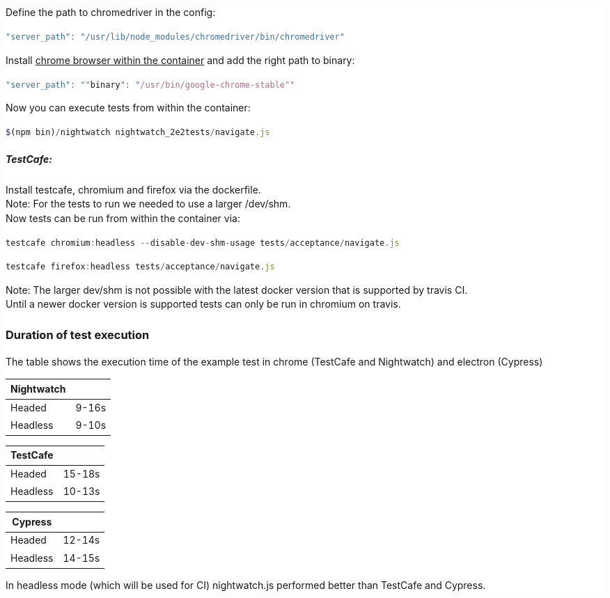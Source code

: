 
Define the path to chromedriver in the config:
   ```javascript
"server_path": "/usr/lib/node_modules/chromedriver/bin/chromedriver"
   ```
Install <a href="https://askubuntu.com/questions/510056/how-to-install-google-chrome">chrome browser within the container</a>
and add the right path to binary:
   ```javascript
"server_path": ""binary": "/usr/bin/google-chrome-stable""
   ```
Now you can execute tests from within the container:
   ```javascript
$(npm bin)/nightwatch nightwatch_2e2tests/navigate.js
   ```
##### TestCafe:</h4>
Install testcafe, chromium and firefox via the dockerfile.<br>
Note: For the tests to run we needed to use a larger /dev/shm.<br>
Now tests can be run from within the container via:
  ```javascript
testcafe chromium:headless --disable-dev-shm-usage tests/acceptance/navigate.js
   ```
   
   ```javascript
testcafe firefox:headless tests/acceptance/navigate.js
   ```

Note: The larger dev/shm is not possible with the latest docker version that is supported by travis CI.<br>
Until a newer docker version is supported tests can only be run in chromium on travis.


### Duration of test execution 

The table shows the execution time of the example test in chrome (TestCafe and Nightwatch) and electron (Cypress)

| Nightwatch | |
|------|------------|
|Headed |9-16s |
|Headless |9-10s |

| TestCafe | |
|------|----------|
|Headed |15-18s |
|Headless |10-13s |

| Cypress | |
|------|---------|
|Headed |12-14s|
|Headless |14-15s|

In headless mode (which will be used for CI) nightwatch.js performed better than TestCafe and Cypress.
